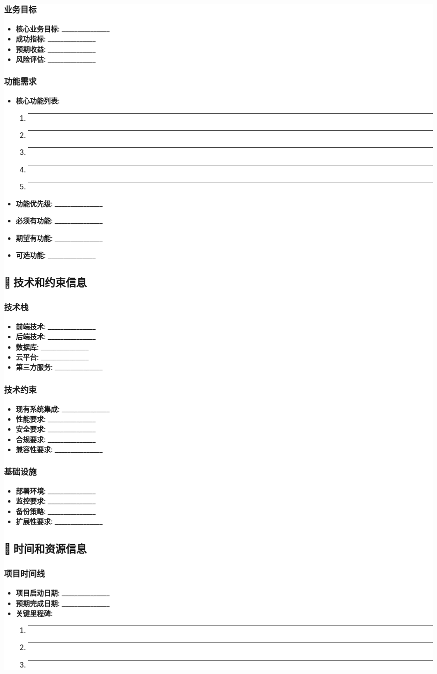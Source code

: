 ### 业务目标
- **核心业务目标**: _______________
- **成功指标**: _______________
- **预期收益**: _______________
- **风险评估**: _______________

### 功能需求
- **核心功能列表**: 
  1. _______________
  2. _______________
  3. _______________
  4. _______________
  5. _______________

- **功能优先级**: _______________
- **必须有功能**: _______________
- **期望有功能**: _______________
- **可选功能**: _______________

## 🔧 技术和约束信息

### 技术栈
- **前端技术**: _______________
- **后端技术**: _______________
- **数据库**: _______________
- **云平台**: _______________
- **第三方服务**: _______________

### 技术约束
- **现有系统集成**: _______________
- **性能要求**: _______________
- **安全要求**: _______________
- **合规要求**: _______________
- **兼容性要求**: _______________

### 基础设施
- **部署环境**: _______________
- **监控要求**: _______________
- **备份策略**: _______________
- **扩展性要求**: _______________

## 📅 时间和资源信息

### 项目时间线
- **项目启动日期**: _______________
- **预期完成日期**: _______________
- **关键里程碑**: 
  1. _______________
  2. _______________
  3. _______________

